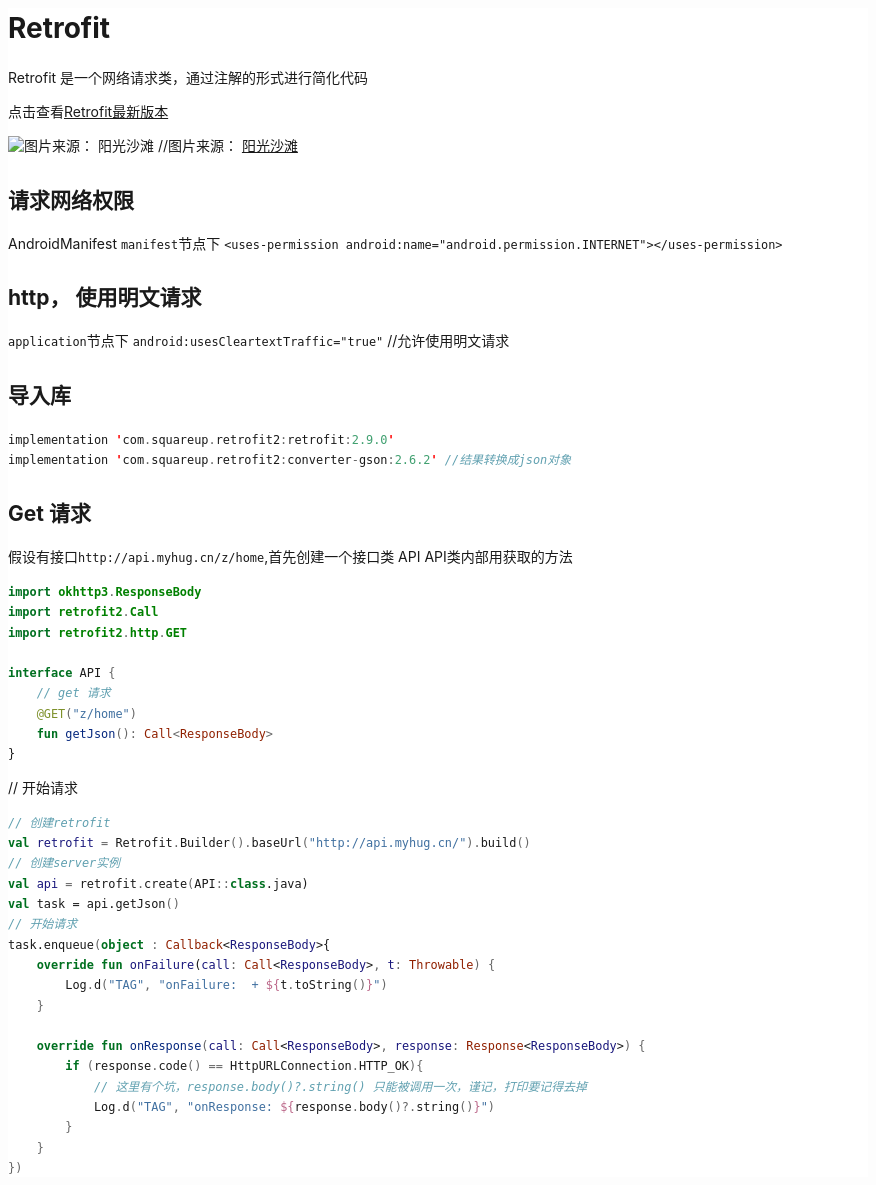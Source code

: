 # Retrofit
Retrofit 是一个网络请求类，通过注解的形式进行简化代码

点击查看[Retrofit最新版本](https://github.com/square/retrofit/releases)

![图片来源： 阳光沙滩](https://imgs.sunofbeaches.com/group1/M00/00/0C/rBsADV3xAMuAcjC2AAE3pqYX9Es260.png)
//图片来源： [阳光沙滩](https://www.sunofbeach.net/a/1202592838370578432)

## 请求网络权限
AndroidManifest
`manifest`节点下
`<uses-permission android:name="android.permission.INTERNET"></uses-permission>`

## http， 使用明文请求
`application`节点下
`android:usesCleartextTraffic="true"` //允许使用明文请求

## 导入库
```kotlin
implementation 'com.squareup.retrofit2:retrofit:2.9.0' 
implementation 'com.squareup.retrofit2:converter-gson:2.6.2' //结果转换成json对象
```
## Get 请求
假设有接口`http://api.myhug.cn/z/home`,首先创建一个接口类 API
API类内部用获取的方法
```kotlin
import okhttp3.ResponseBody
import retrofit2.Call
import retrofit2.http.GET

interface API {
    // get 请求
    @GET("z/home")
    fun getJson(): Call<ResponseBody>
}
```
// 开始请求
```kotlin
// 创建retrofit
val retrofit = Retrofit.Builder().baseUrl("http://api.myhug.cn/").build()
// 创建server实例
val api = retrofit.create(API::class.java)
val task = api.getJson()
// 开始请求
task.enqueue(object : Callback<ResponseBody>{
    override fun onFailure(call: Call<ResponseBody>, t: Throwable) {
        Log.d("TAG", "onFailure:  + ${t.toString()}")
    }

    override fun onResponse(call: Call<ResponseBody>, response: Response<ResponseBody>) {
        if (response.code() == HttpURLConnection.HTTP_OK){
            // 这里有个坑，response.body()?.string() 只能被调用一次，谨记，打印要记得去掉
            Log.d("TAG", "onResponse: ${response.body()?.string()}")
        }
    }
})
```
